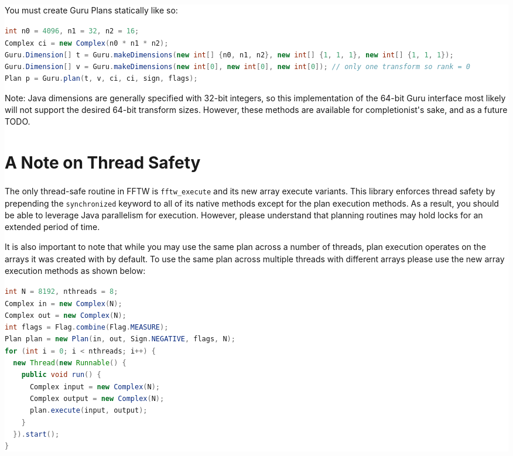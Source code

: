 You must create Guru Plans statically like so:

```Java
int n0 = 4096, n1 = 32, n2 = 16;
Complex ci = new Complex(n0 * n1 * n2);
Guru.Dimension[] t = Guru.makeDimensions(new int[] {n0, n1, n2}, new int[] {1, 1, 1}, new int[] {1, 1, 1});
Guru.Dimension[] v = Guru.makeDimensions(new int[0], new int[0], new int[0]); // only one transform so rank = 0
Plan p = Guru.plan(t, v, ci, ci, sign, flags);
```

Note: Java dimensions are generally specified with 32-bit integers, so this implementation of the 64-bit Guru interface most likely will not support the desired 64-bit transform sizes. However, these methods are available for completionist's sake, and as a future TODO. 

# A Note on Thread Safety

The only thread-safe routine in FFTW is `fftw_execute` and its new array execute variants. This library enforces thread safety by prepending the `synchronized` keyword to all of its native methods except for the plan execution methods. As a result, you should be able to leverage Java parallelism for execution. However, please understand that planning routines may hold locks for an extended period of time.

It is also important to note that while you may use the same plan across a number of threads, plan execution operates on the arrays it was created with by default. To use the same plan across multiple threads with different arrays please use the new array execution methods as shown below:

```Java
int N = 8192, nthreads = 8;
Complex in = new Complex(N);
Complex out = new Complex(N);
int flags = Flag.combine(Flag.MEASURE);
Plan plan = new Plan(in, out, Sign.NEGATIVE, flags, N);
for (int i = 0; i < nthreads; i++) {
  new Thread(new Runnable() {
    public void run() {
      Complex input = new Complex(N);
      Complex output = new Complex(N);
      plan.execute(input, output);
    }
  }).start();
}
```
